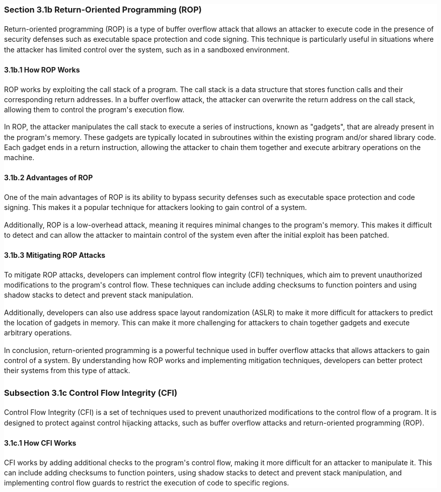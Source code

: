 ### Section 3.1b Return-Oriented Programming (ROP)

Return-oriented programming (ROP) is a type of buffer overflow attack that allows an attacker to execute code in the presence of security defenses such as executable space protection and code signing. This technique is particularly useful in situations where the attacker has limited control over the system, such as in a sandboxed environment.

#### 3.1b.1 How ROP Works

ROP works by exploiting the call stack of a program. The call stack is a data structure that stores function calls and their corresponding return addresses. In a buffer overflow attack, the attacker can overwrite the return address on the call stack, allowing them to control the program's execution flow.

In ROP, the attacker manipulates the call stack to execute a series of instructions, known as "gadgets", that are already present in the program's memory. These gadgets are typically located in subroutines within the existing program and/or shared library code. Each gadget ends in a return instruction, allowing the attacker to chain them together and execute arbitrary operations on the machine.

#### 3.1b.2 Advantages of ROP

One of the main advantages of ROP is its ability to bypass security defenses such as executable space protection and code signing. This makes it a popular technique for attackers looking to gain control of a system.

Additionally, ROP is a low-overhead attack, meaning it requires minimal changes to the program's memory. This makes it difficult to detect and can allow the attacker to maintain control of the system even after the initial exploit has been patched.

#### 3.1b.3 Mitigating ROP Attacks

To mitigate ROP attacks, developers can implement control flow integrity (CFI) techniques, which aim to prevent unauthorized modifications to the program's control flow. These techniques can include adding checksums to function pointers and using shadow stacks to detect and prevent stack manipulation.

Additionally, developers can also use address space layout randomization (ASLR) to make it more difficult for attackers to predict the location of gadgets in memory. This can make it more challenging for attackers to chain together gadgets and execute arbitrary operations.

In conclusion, return-oriented programming is a powerful technique used in buffer overflow attacks that allows attackers to gain control of a system. By understanding how ROP works and implementing mitigation techniques, developers can better protect their systems from this type of attack.





### Subsection 3.1c Control Flow Integrity (CFI)

Control Flow Integrity (CFI) is a set of techniques used to prevent unauthorized modifications to the control flow of a program. It is designed to protect against control hijacking attacks, such as buffer overflow attacks and return-oriented programming (ROP).

#### 3.1c.1 How CFI Works

CFI works by adding additional checks to the program's control flow, making it more difficult for an attacker to manipulate it. This can include adding checksums to function pointers, using shadow stacks to detect and prevent stack manipulation, and implementing control flow guards to restrict the execution of code to specific regions.
